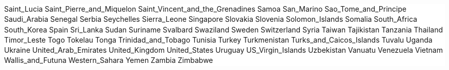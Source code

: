 Saint_Lucia
Saint_Pierre_and_Miquelon
Saint_Vincent_and_the_Grenadines
Samoa
San_Marino
Sao_Tome_and_Principe
Saudi_Arabia
Senegal
Serbia
Seychelles
Sierra_Leone
Singapore
Slovakia
Slovenia
Solomon_Islands
Somalia
South_Africa
South_Korea
Spain
Sri_Lanka
Sudan
Suriname
Svalbard
Swaziland
Sweden
Switzerland
Syria
Taiwan
Tajikistan
Tanzania
Thailand
Timor_Leste
Togo
Tokelau
Tonga
Trinidad_and_Tobago
Tunisia
Turkey
Turkmenistan
Turks_and_Caicos_Islands
Tuvalu
Uganda
Ukraine
United_Arab_Emirates
United_Kingdom
United_States
Uruguay
US_Virgin_Islands
Uzbekistan
Vanuatu
Venezuela
Vietnam
Wallis_and_Futuna
Western_Sahara
Yemen
Zambia
Zimbabwe
